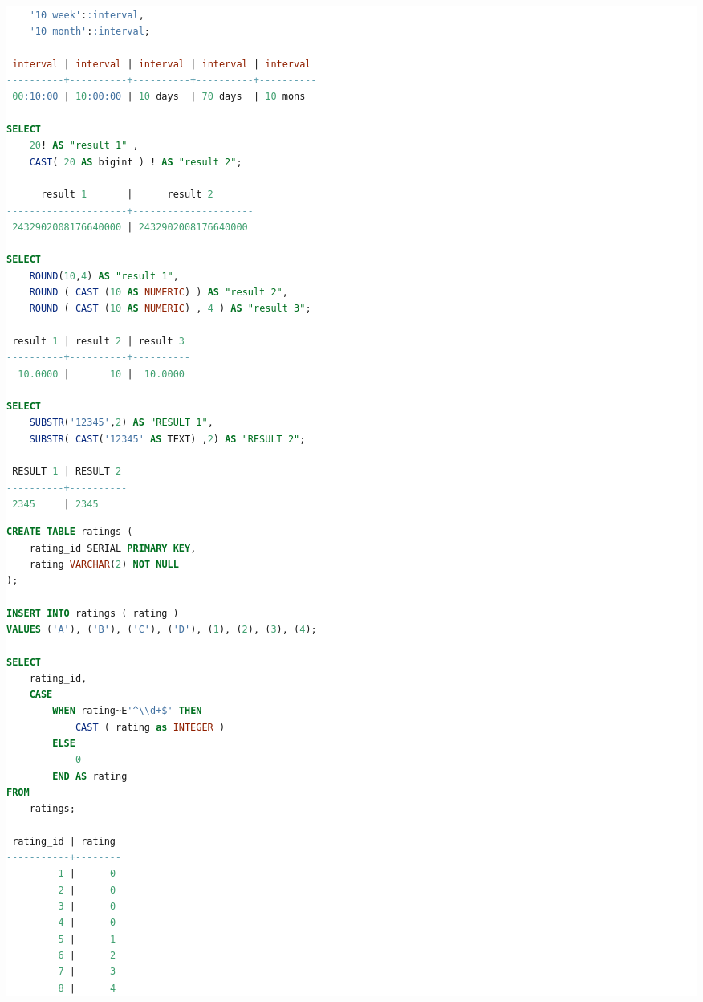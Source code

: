 ```sql
    '10 week'::interval, 
    '10 month'::interval;

 interval | interval | interval | interval | interval 
----------+----------+----------+----------+----------
 00:10:00 | 10:00:00 | 10 days  | 70 days  | 10 mons

SELECT 
    20! AS "result 1" , 
    CAST( 20 AS bigint ) ! AS "result 2";

      result 1       |      result 2       
---------------------+---------------------
 2432902008176640000 | 2432902008176640000

SELECT 
    ROUND(10,4) AS "result 1", 
    ROUND ( CAST (10 AS NUMERIC) ) AS "result 2", 
    ROUND ( CAST (10 AS NUMERIC) , 4 ) AS "result 3";

 result 1 | result 2 | result 3 
----------+----------+----------
  10.0000 |       10 |  10.0000

SELECT 
    SUBSTR('12345',2) AS "RESULT 1", 
    SUBSTR( CAST('12345' AS TEXT) ,2) AS "RESULT 2";

 RESULT 1 | RESULT 2 
----------+----------
 2345     | 2345
```

```sql
CREATE TABLE ratings (
    rating_id SERIAL PRIMARY KEY,
    rating VARCHAR(2) NOT NULL
);

INSERT INTO ratings ( rating ) 
VALUES ('A'), ('B'), ('C'), ('D'), (1), (2), (3), (4);

SELECT 
    rating_id,
    CASE 
        WHEN rating~E'^\\d+$' THEN
            CAST ( rating as INTEGER )
        ELSE
            0
        END AS rating
FROM
    ratings;
    
 rating_id | rating 
-----------+--------
         1 |      0
         2 |      0
         3 |      0
         4 |      0
         5 |      1
         6 |      2
         7 |      3
         8 |      4
```